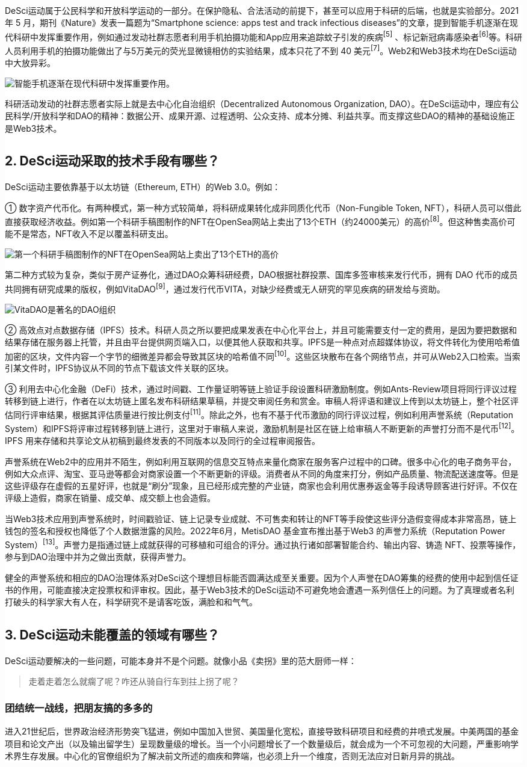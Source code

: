 DeSci运动属于公民科学和开放科学运动的一部分。在保护隐私、合法活动的前提下，甚至可以应用于科研的后端，也就是实验部分。2021 年 5 月，期刊《Nature》发表一篇题为“Smartphone science: apps test and track infectious diseases”的文章，提到智能手机逐渐在现代科研中发挥重要作用，例如通过发动社群志愿者利用手机拍摄功能和App应用来追踪蚊子引发的疾病<sup>[5]</sup>  、标记新冠病毒感染者<sup>[6]</sup>等。科研人员利用手机的拍摄功能做出了与5万美元的荧光显微镜相仿的实验结果，成本只花了不到 40 美元<sup>[7]</sup>。Web2和Web3技术均在DeSci运动中大放异彩。

![智能手机逐渐在现代科研中发挥重要作用。](https://upload-images.jianshu.io/upload_images/17085473-4a6fef98f3bc69ba.png?imageMogr2/auto-orient/strip%7CimageView2/2/w/1240)

科研活动发动的社群志愿者实际上就是去中心化自治组织（Decentralized Autonomous Organization, DAO）。在DeSci运动中，理应有公民科学/开放科学和DAO的精神：数据公开、成果开源、过程透明、公众支持、成本分摊、利益共享。而支撑这些DAO的精神的基础设施正是Web3技术。

## 2\. DeSci运动采取的技术手段有哪些？

DeSci运动主要依靠基于以太坊链（Ethereum, ETH）的Web 3.0。例如：

①  数字资产代币化。有两种模式，第一种方式较简单，将科研成果转化成非同质化代币（Non-Fungible Token, NFT），科研人员可以借此直接获取经济收益。例如第一个科研手稿图制作的NFT在OpenSea网站上卖出了13个ETH（约24000美元）的高价<sup>[8]</sup>。但这种售卖高价可能不是常态，NFT收入不足以覆盖科研支出。

![第一个科研手稿图制作的NFT在OpenSea网站上卖出了13个ETH的高价](https://upload-images.jianshu.io/upload_images/17085473-d066563de19d5155.png?imageMogr2/auto-orient/strip%7CimageView2/2/w/1240)

第二种方式较为复杂，类似于房产证券化，通过DAO众筹科研经费，DAO根据社群投票、国库多签审核来发行代币，拥有 DAO 代币的成员共同拥有研究成果的版权，例如VitaDAO<sup>[9]</sup>，通过发行代币VITA，对缺少经费或无人研究的罕见疾病的研发给与资助。

![VitaDAO是著名的DAO组织](https://upload-images.jianshu.io/upload_images/17085473-b2bb50452086c404.png?imageMogr2/auto-orient/strip%7CimageView2/2/w/1240)

②  高效点对点数据存储（IPFS）技术。科研人员之所以要把成果发表在中心化平台上，并且可能需要支付一定的费用，是因为要把数据和结果存储在服务器上托管，并且由平台提供网页端入口，以便其他人获取和共享。IPFS是一种点对点超媒体协议，将文件转化为使用哈希值加密的区块，文件内容一个字节的细微差异都会导致其区块的哈希值不同<sup>[10]</sup>。这些区块散布在各个网络节点，并可从Web2入口检索。当索引某文件时，IPFS协议从不同的节点下载该文件关联的区块。

③  利用去中心化金融（DeFi）技术，通过时间戳、工作量证明等链上验证手段设置科研激励制度。例如Ants-Review项目将同行评议过程转移到链上进行，作者在以太坊链上匿名发布科研结果草稿，并提交审阅任务和赏金。审稿人将评语和建议上传到以太坊链上，整个社区评估同行评审结果，根据其评估质量进行按比例支付<sup>[11]</sup>。除此之外，也有不基于代币激励的同行评议过程，例如利用声誉系统（Reputation System）和IPFS将评审过程转移到链上进行，这里对于审稿人来说，激励机制是社区在链上给审稿人不断更新的声誉打分而不是代币<sup>[12]</sup>。IPFS 用来存储和共享论文从初稿到最终发表的不同版本以及同行的全过程审阅报告。

声誉系统在Web2中的应用并不陌生，例如利用互联网的信息交互特点来量化商家在服务客户过程中的口碑。很多中心化的电子商务平台，例如大众点评、淘宝、亚马逊等都会对商家设置一个不断更新的评级。消费者从不同的角度来打分，例如产品质量、物流配送速度等。但是这些评级存在虚假的五星好评，也就是“刷分”现象，且已经形成完整的产业链，商家也会利用优惠券返金等手段诱导顾客进行好评。不仅在评级上造假，商家在销量、成交单、成交额上也会造假。

当Web3技术应用到声誉系统时，时间戳验证、链上记录专业成就、不可售卖和转让的NFT等手段使这些评分造假变得成本非常高昂，链上钱包的签名和授权也降低了个人数据泄露的风险。2022年6月，MetisDAO 基金宣布推出基于Web3 的声誉力系统（Reputation Power System）<sup>[13]</sup>。声誉力是指通过链上成就获得的可移植和可组合的评分。通过执行诸如部署智能合约、输出内容、铸造 NFT、投票等操作，参与到DAO治理中并为之做出贡献，获得声誉力。

健全的声誉系统和相应的DAO治理体系对DeSci这个理想目标能否圆满达成至关重要。因为个人声誉在DAO筹集的经费的使用中起到信任证书的作用，可能直接决定投票权和评审权。因此，基于Web3技术的DeSci运动不可避免地会遭遇一系列信任上的问题。为了真理或者名利打破头的科学家大有人在，科学研究不是请客吃饭，满脸和和气气。

## 3\. DeSci运动未能覆盖的领域有哪些？

DeSci运动要解决的一些问题，可能本身并不是个问题。就像小品《卖拐》里的范大厨师一样：

>走着走着怎么就瘸了呢？咋还从骑自行车到拄上拐了呢？

### 团结统一战线，把朋友搞的多多的

进入21世纪后，世界政治经济形势突飞猛进，例如中国加入世贸、美国量化宽松，直接导致科研项目和经费的井喷式发展。中美两国的基金项目和论文产出（以及输出留学生）呈现数量级的增长。当一个小问题增长了一个数量级后，就会成为一个不可忽视的大问题，严重影响学术界生存发展。中心化的官僚组织为了解决前文所述的痼疾和弊端，也必须上升一个维度，否则无法应对日新月异的挑战。       
